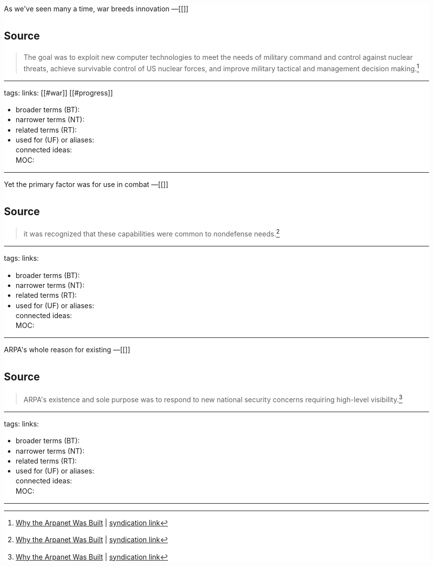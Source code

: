 As we've seen many a time, war breeds innovation
&mdash;[[]]

## Source 
> The goal was to exploit new computer technologies to meet the needs of military command and control against nuclear threats, achieve survivable control of US nuclear forces, and improve military tactical and management decision making.[^1]

[^1]: [Why the Arpanet Was Built](https://ieeexplore.ieee.org/document/5432117) | [syndication link](tk) 

---
tags: 
links:  [[#war]] [[#progress]] 
- broader terms (BT):  
- narrower terms (NT):  
- related terms (RT):  
- used for (UF) or aliases:  
connected ideas:  
MOC:  

---
Yet the primary factor was for use in combat
&mdash;[[]]

## Source 
> it was recognized that these capabilities were common to nondefense needs.[^1]

[^1]: [Why the Arpanet Was Built](https://ieeexplore.ieee.org/document/5432117) | [syndication link](tk) 

---
tags: 
links:  
- broader terms (BT):  
- narrower terms (NT):  
- related terms (RT):  
- used for (UF) or aliases:  
connected ideas:  
MOC:  

---
ARPA's whole reason for existing
&mdash;[[]]

## Source 
> ARPA's existence and sole purpose was to respond to new national security concerns requiring high-level visibility.[^1]

[^1]: [Why the Arpanet Was Built](https://ieeexplore.ieee.org/document/5432117) | [syndication link](tk) 

---
tags: 
links:  
- broader terms (BT):  
- narrower terms (NT):  
- related terms (RT):  
- used for (UF) or aliases:  
connected ideas:  
MOC:  

---